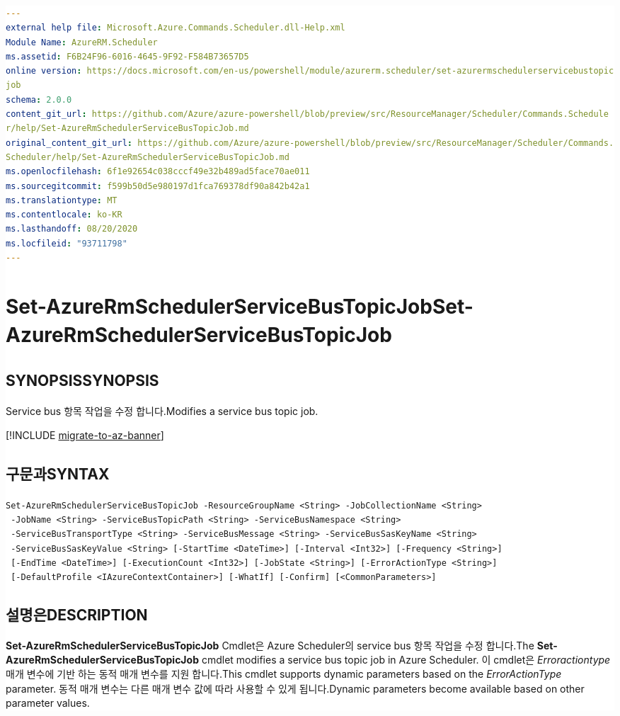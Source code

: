 ```yaml
---
external help file: Microsoft.Azure.Commands.Scheduler.dll-Help.xml
Module Name: AzureRM.Scheduler
ms.assetid: F6B24F96-6016-4645-9F92-F584B73657D5
online version: https://docs.microsoft.com/en-us/powershell/module/azurerm.scheduler/set-azurermschedulerservicebustopicjob
schema: 2.0.0
content_git_url: https://github.com/Azure/azure-powershell/blob/preview/src/ResourceManager/Scheduler/Commands.Scheduler/help/Set-AzureRmSchedulerServiceBusTopicJob.md
original_content_git_url: https://github.com/Azure/azure-powershell/blob/preview/src/ResourceManager/Scheduler/Commands.Scheduler/help/Set-AzureRmSchedulerServiceBusTopicJob.md
ms.openlocfilehash: 6f1e92654c038cccf49e32b489ad5face70ae011
ms.sourcegitcommit: f599b50d5e980197d1fca769378df90a842b42a1
ms.translationtype: MT
ms.contentlocale: ko-KR
ms.lasthandoff: 08/20/2020
ms.locfileid: "93711798"
---
```

# <span data-ttu-id="22f1d-101">Set-AzureRmSchedulerServiceBusTopicJob</span><span class="sxs-lookup"><span data-stu-id="22f1d-101">Set-AzureRmSchedulerServiceBusTopicJob</span></span>

## <span data-ttu-id="22f1d-102">SYNOPSIS</span><span class="sxs-lookup"><span data-stu-id="22f1d-102">SYNOPSIS</span></span>
<span data-ttu-id="22f1d-103">Service bus 항목 작업을 수정 합니다.</span><span class="sxs-lookup"><span data-stu-id="22f1d-103">Modifies a service bus topic job.</span></span>

[!INCLUDE [migrate-to-az-banner](../../includes/migrate-to-az-banner.md)]

## <span data-ttu-id="22f1d-104">구문과</span><span class="sxs-lookup"><span data-stu-id="22f1d-104">SYNTAX</span></span>

```
Set-AzureRmSchedulerServiceBusTopicJob -ResourceGroupName <String> -JobCollectionName <String>
 -JobName <String> -ServiceBusTopicPath <String> -ServiceBusNamespace <String>
 -ServiceBusTransportType <String> -ServiceBusMessage <String> -ServiceBusSasKeyName <String>
 -ServiceBusSasKeyValue <String> [-StartTime <DateTime>] [-Interval <Int32>] [-Frequency <String>]
 [-EndTime <DateTime>] [-ExecutionCount <Int32>] [-JobState <String>] [-ErrorActionType <String>]
 [-DefaultProfile <IAzureContextContainer>] [-WhatIf] [-Confirm] [<CommonParameters>]
```

## <span data-ttu-id="22f1d-105">설명은</span><span class="sxs-lookup"><span data-stu-id="22f1d-105">DESCRIPTION</span></span>
<span data-ttu-id="22f1d-106">**Set-AzureRmSchedulerServiceBusTopicJob** Cmdlet은 Azure Scheduler의 service bus 항목 작업을 수정 합니다.</span><span class="sxs-lookup"><span data-stu-id="22f1d-106">The **Set-AzureRmSchedulerServiceBusTopicJob** cmdlet modifies a service bus topic job in Azure Scheduler.</span></span>
<span data-ttu-id="22f1d-107">이 cmdlet은 *Erroractiontype* 매개 변수에 기반 하는 동적 매개 변수를 지원 합니다.</span><span class="sxs-lookup"><span data-stu-id="22f1d-107">This cmdlet supports dynamic parameters based on the *ErrorActionType* parameter.</span></span>
<span data-ttu-id="22f1d-108">동적 매개 변수는 다른 매개 변수 값에 따라 사용할 수 있게 됩니다.</span><span class="sxs-lookup"><span data-stu-id="22f1d-108">Dynamic parameters become available based on other parameter values.</span></span>